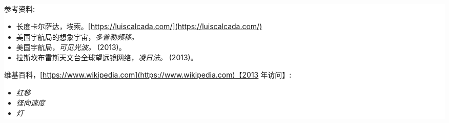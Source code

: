 参考资料:

*   长度卡尔萨达，埃索。[https://luiscalcada.com/](https://luiscalcada.com/)
*   美国宇航局的想象宇宙，*多普勒频移。*
*   美国宇航局，*可见光波。* (2013)。
*   拉斯坎布雷斯天文台全球望远镜网络，*凌日法。* (2013)。

维基百科，[https://www.wikipedia.com](https://www.wikipedia.com)【2013 年访问】:

*   *红移*
*   *径向速度*
*   *灯*